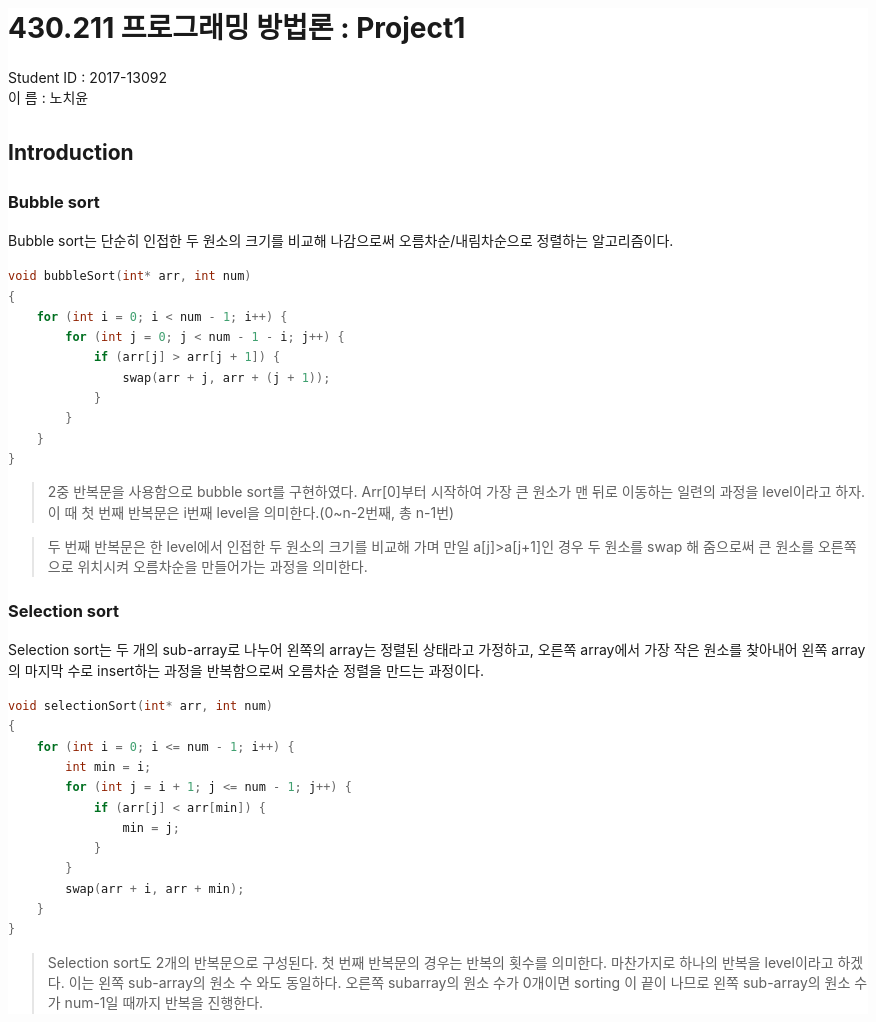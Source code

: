 # 430.211 프로그래밍 방법론 : Project1

Student ID : 2017-13092 \
이 름 : 노치윤

## Introduction

### Bubble sort
Bubble sort는 단순히 인접한 두 원소의 크기를 비교해 나감으로써 오름차순/내림차순으로 정렬하는 알고리즘이다.

``` c++
void bubbleSort(int* arr, int num)
{
	for (int i = 0; i < num - 1; i++) {
		for (int j = 0; j < num - 1 - i; j++) {
			if (arr[j] > arr[j + 1]) {
				swap(arr + j, arr + (j + 1));
			}
		}
	}
}
```
>2중 반복문을 사용함으로 bubble sort를 구현하였다. 
Arr[0]부터 시작하여 가장 큰 원소가 맨 뒤로 이동하는 일련의 과정을 level이라고 하자. 이 때 첫 번째 반복문은 i번째 level을 의미한다.(0~n-2번째, 총 n-1번)

>두 번째 반복문은 한 level에서 인접한 두 원소의 크기를 비교해 가며 만일 a[j]>a[j+1]인 경우 두 원소를 swap 해 줌으로써 큰 원소를 오른쪽으로 위치시켜 오름차순을 만들어가는 과정을 의미한다.

### Selection sort

Selection sort는 두 개의 sub-array로 나누어 왼쪽의 array는 정렬된 상태라고 가정하고, 오른쪽 array에서 가장 작은 원소를 찾아내어 왼쪽 array의 마지막 수로 insert하는 과정을 반복함으로써 오름차순 정렬을 만드는 과정이다.

``` c++
void selectionSort(int* arr, int num)
{
	for (int i = 0; i <= num - 1; i++) {
		int min = i;
		for (int j = i + 1; j <= num - 1; j++) {
			if (arr[j] < arr[min]) {
				min = j;
			}
		}
		swap(arr + i, arr + min);
	}
}
```
>Selection sort도 2개의 반복문으로 구성된다. 첫 번째 반복문의 경우는 반복의 횟수를 의미한다. 마찬가지로 하나의 반복을 level이라고 하겠다. 이는 왼쪽 sub-array의 원소 수 와도 동일하다.
오른쪽 subarray의 원소 수가 0개이면 sorting 이 끝이 나므로 왼쪽 sub-array의 원소 수가 num-1일 때까지 반복을 진행한다.
